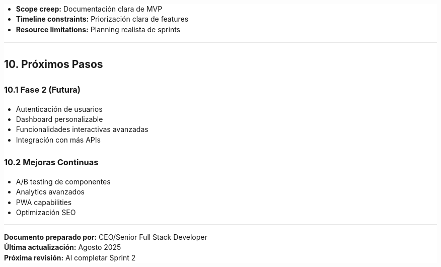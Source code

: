 - **Scope creep:** Documentación clara de MVP
- **Timeline constraints:** Priorización clara de features
- **Resource limitations:** Planning realista de sprints

---

## 10. Próximos Pasos

### 10.1 Fase 2 (Futura)

- Autenticación de usuarios
- Dashboard personalizable
- Funcionalidades interactivas avanzadas
- Integración con más APIs

### 10.2 Mejoras Continuas

- A/B testing de componentes
- Analytics avanzados
- PWA capabilities
- Optimización SEO

---

**Documento preparado por:** CEO/Senior Full Stack Developer  
**Última actualización:** Agosto 2025  
**Próxima revisión:** Al completar Sprint 2
